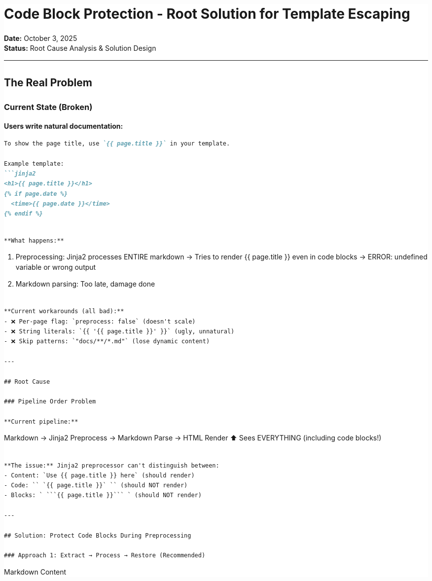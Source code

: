 # Code Block Protection - Root Solution for Template Escaping

**Date:** October 3, 2025  
**Status:** Root Cause Analysis & Solution Design

---

## The Real Problem

### Current State (Broken)

**Users write natural documentation:**
```markdown
To show the page title, use `{{ page.title }}` in your template.

Example template:
```jinja2
<h1>{{ page.title }}</h1>
{% if page.date %}
  <time>{{ page.date }}</time>
{% endif %}
```
```

**What happens:**
```
1. Preprocessing: Jinja2 processes ENTIRE markdown
   → Tries to render {{ page.title }} even in code blocks
   → ERROR: undefined variable or wrong output
   
2. Markdown parsing: Too late, damage done
```

**Current workarounds (all bad):**
- ❌ Per-page flag: `preprocess: false` (doesn't scale)
- ❌ String literals: `{{ '{{ page.title }}' }}` (ugly, unnatural)
- ❌ Skip patterns: `"docs/**/*.md"` (lose dynamic content)

---

## Root Cause

### Pipeline Order Problem

**Current pipeline:**
```
Markdown → Jinja2 Preprocess → Markdown Parse → HTML Render
           ⬆ Sees EVERYTHING (including code blocks!)
```

**The issue:** Jinja2 preprocessor can't distinguish between:
- Content: `Use {{ page.title }} here` (should render)
- Code: `` `{{ page.title }}` `` (should NOT render)
- Blocks: ` ```{{ page.title }}``` ` (should NOT render)

---

## Solution: Protect Code Blocks During Preprocessing

### Approach 1: Extract → Process → Restore (Recommended)

```
Markdown Content